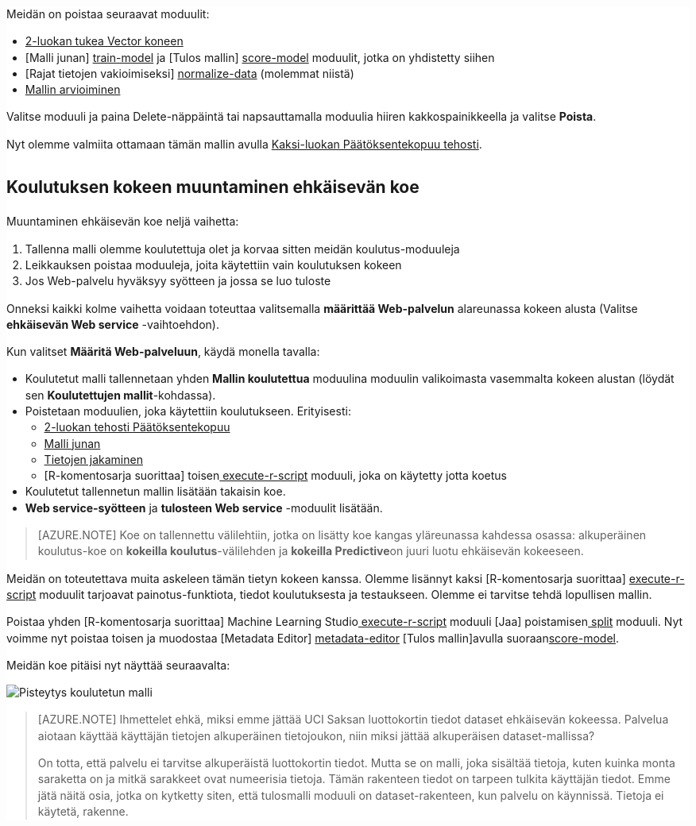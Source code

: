 Meidän on poistaa seuraavat moduulit:  

- [2-luokan tukea Vector koneen][two-class-support-vector-machine]
- [Malli junan] [ train-model] ja [Tulos mallin] [ score-model] moduulit, jotka on yhdistetty siihen
- [Rajat tietojen vakioimiseksi] [ normalize-data] (molemmat niistä)
- [Mallin arvioiminen][evaluate-model]

Valitse moduuli ja paina Delete-näppäintä tai napsauttamalla moduulia hiiren kakkospainikkeella ja valitse **Poista**.

Nyt olemme valmiita ottamaan tämän mallin avulla [Kaksi-luokan Päätöksentekopuu tehosti][two-class-boosted-decision-tree].

## <a name="convert-the-training-experiment-to-a-predictive-experiment"></a>Koulutuksen kokeen muuntaminen ehkäisevän koe

Muuntaminen ehkäisevän koe neljä vaihetta:

1. Tallenna malli olemme koulutettuja olet ja korvaa sitten meidän koulutus-moduuleja
2. Leikkauksen poistaa moduuleja, joita käytettiin vain koulutuksen kokeen
3. Jos Web-palvelu hyväksyy syötteen ja jossa se luo tuloste

Onneksi kaikki kolme vaihetta voidaan toteuttaa valitsemalla **määrittää Web-palvelun** alareunassa kokeen alusta (Valitse **ehkäisevän Web service** -vaihtoehdon).

Kun valitset **Määritä Web-palveluun**, käydä monella tavalla:

- Koulutetut malli tallennetaan yhden **Mallin koulutettua** moduulina moduulin valikoimasta vasemmalta kokeen alustan (löydät sen **Koulutettujen mallit**-kohdassa).
- Poistetaan moduulien, joka käytettiin koulutukseen. Erityisesti:
  - [2-luokan tehosti Päätöksentekopuu][two-class-boosted-decision-tree]
  - [Malli junan][train-model]
  - [Tietojen jakaminen][split]
  - [R-komentosarja suorittaa] toisen[ execute-r-script] moduuli, joka on käytetty jotta koetus
- Koulutetut tallennetun mallin lisätään takaisin koe.
- **Web service-syötteen** ja **tulosteen Web service** -moduulit lisätään.

> [AZURE.NOTE] Koe on tallennettu välilehtiin, jotka on lisätty koe kangas yläreunassa kahdessa osassa: alkuperäinen koulutus-koe on **kokeilla koulutus**-välilehden ja **kokeilla Predictive**on juuri luotu ehkäisevän kokeeseen.

Meidän on toteutettava muita askeleen tämän tietyn kokeen kanssa.
Olemme lisännyt kaksi [R-komentosarja suorittaa] [ execute-r-script] moduulit tarjoavat painotus-funktiota, tiedot koulutuksesta ja testaukseen. Olemme ei tarvitse tehdä lopullisen mallin.

Poistaa yhden [R-komentosarja suorittaa] Machine Learning Studio[ execute-r-script] moduuli [Jaa] poistamisen[ split] moduuli. Nyt voimme nyt poistaa toisen ja muodostaa [Metadata Editor] [ metadata-editor] [Tulos mallin]avulla suoraan[score-model].    

Meidän koe pitäisi nyt näyttää seuraavalta:  

![Pisteytys koulutetun malli][4]  

> [AZURE.NOTE] Ihmettelet ehkä, miksi emme jättää UCI Saksan luottokortin tiedot dataset ehkäisevän kokeessa. Palvelua aiotaan käyttää käyttäjän tietojen alkuperäinen tietojoukon, niin miksi jättää alkuperäisen dataset-mallissa?
>
>On totta, että palvelu ei tarvitse alkuperäistä luottokortin tiedot. Mutta se on malli, joka sisältää tietoja, kuten kuinka monta saraketta on ja mitkä sarakkeet ovat numeerisia tietoja. Tämän rakenteen tiedot on tarpeen tulkita käyttäjän tiedot. Emme jätä näitä osia, jotka on kytketty siten, että tulosmalli moduuli on dataset-rakenteen, kun palvelu on käynnissä. Tietoja ei käytetä, rakenne.  


[1]: ./media/machine-learning-walkthrough-5-publish-web-service/publish1.png
[2]: ./media/machine-learning-walkthrough-5-publish-web-service/publish2.png
[3]: ./media/machine-learning-walkthrough-5-publish-web-service/publish3.png
[4]: ./media/machine-learning-walkthrough-5-publish-web-service/publish4.png
[5]: ./media/machine-learning-walkthrough-5-publish-web-service/publish5.png
[6]: ./media/machine-learning-walkthrough-5-publish-web-service/publish6.png
[evaluate-model]: https://msdn.microsoft.com/library/azure/927d65ac-3b50-4694-9903-20f6c1672089/
[execute-r-script]: https://msdn.microsoft.com/library/azure/30806023-392b-42e0-94d6-6b775a6e0fd5/
[metadata-editor]: https://msdn.microsoft.com/library/azure/370b6676-c11c-486f-bf73-35349f842a66/
[normalize-data]: https://msdn.microsoft.com/library/azure/986df333-6748-4b85-923d-871df70d6aaf/
[score-model]: https://msdn.microsoft.com/library/azure/401b4f92-e724-4d5a-be81-d5b0ff9bdb33/
[split]: https://msdn.microsoft.com/library/azure/70530644-c97a-4ab6-85f7-88bf30a8be5f/
[train-model]: https://msdn.microsoft.com/library/azure/5cc7053e-aa30-450d-96c0-dae4be720977/
[two-class-boosted-decision-tree]: https://msdn.microsoft.com/library/azure/e3c522f8-53d9-4829-8ea4-5c6a6b75330c/
[two-class-support-vector-machine]: https://msdn.microsoft.com/library/azure/12d8479b-74b4-4e67-b8de-d32867380e20/
[project-columns]: https://msdn.microsoft.com/en-us/library/azure/1ec722fa-b623-4e26-a44e-a50c6d726223/